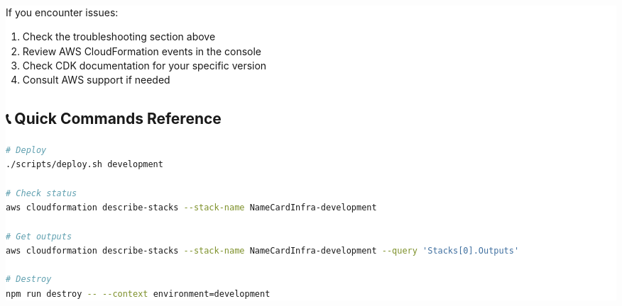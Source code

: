 If you encounter issues:

1. Check the troubleshooting section above
2. Review AWS CloudFormation events in the console
3. Check CDK documentation for your specific version
4. Consult AWS support if needed

## 📞 Quick Commands Reference

```bash
# Deploy
./scripts/deploy.sh development

# Check status
aws cloudformation describe-stacks --stack-name NameCardInfra-development

# Get outputs
aws cloudformation describe-stacks --stack-name NameCardInfra-development --query 'Stacks[0].Outputs'

# Destroy
npm run destroy -- --context environment=development
```